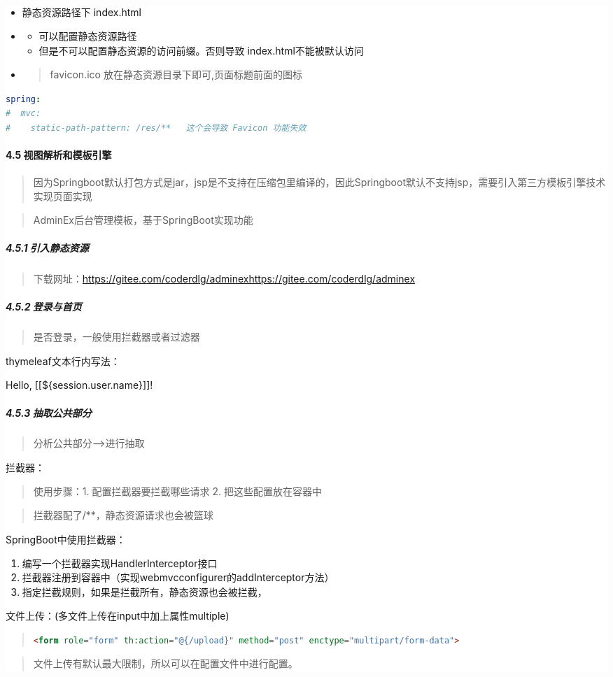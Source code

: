 - 静态资源路径下  index.html

- - 可以配置静态资源路径
  - 但是不可以配置静态资源的访问前缀。否则导致 index.html不能被默认访问

- > favicon.ico 放在静态资源目录下即可,页面标题前面的图标

```yaml
spring:
#  mvc:
#    static-path-pattern: /res/**   这个会导致 Favicon 功能失效
```







#### 4.5 视图解析和模板引擎

> 因为Springboot默认打包方式是jar，jsp是不支持在压缩包里编译的，因此Springboot默认不支持jsp，需要引入第三方模板引擎技术实现页面实现

> AdminEx后台管理模板，基于SpringBoot实现功能

##### 4.5.1 引入静态资源

> 下载网址：https://gitee.com/coderdlg/adminexhttps://gitee.com/coderdlg/adminex

##### 4.5.2 登录与首页

> 是否登录，一般使用拦截器或者过滤器

thymeleaf文本行内写法：<p>Hello, [[${session.user.name}]]!</p>

##### 4.5.3 抽取公共部分

> 分析公共部分-->进行抽取



拦截器：

> 使用步骤：1. 配置拦截器要拦截哪些请求  2. 把这些配置放在容器中

> 拦截器配了/**，静态资源请求也会被篮球

SpringBoot中使用拦截器：

1. 编写一个拦截器实现HandlerInterceptor接口
2. 拦截器注册到容器中（实现webmvcconfigurer的addInterceptor方法）
3. 指定拦截规则，如果是拦截所有，静态资源也会被拦截，



文件上传：(多文件上传在input中加上属性multiple)

> ```html
> <form role="form" th:action="@{/upload}" method="post" enctype="multipart/form-data">
> ```

> 文件上传有默认最大限制，所以可以在配置文件中进行配置。



